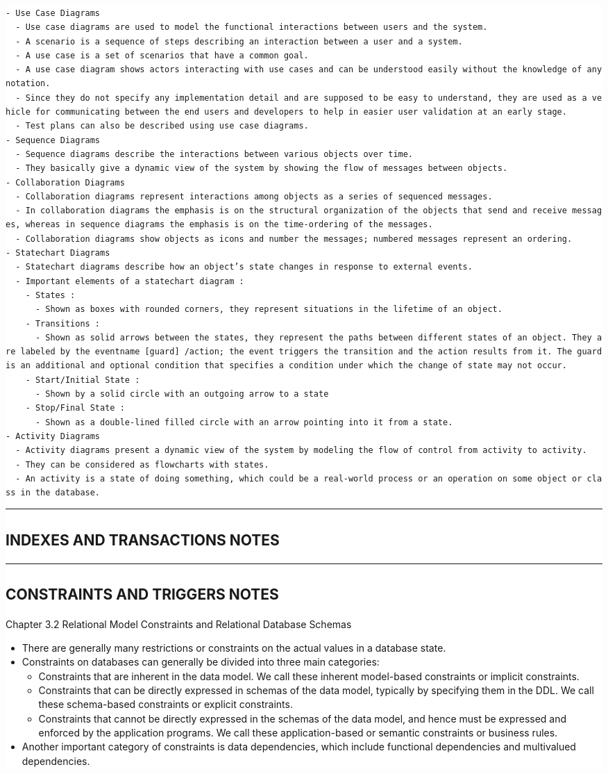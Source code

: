     - Use Case Diagrams
      - Use case diagrams are used to model the functional interactions between users and the system.
      - A scenario is a sequence of steps describing an interaction between a user and a system.
      - A use case is a set of scenarios that have a common goal.
      - A use case diagram shows actors interacting with use cases and can be understood easily without the knowledge of any notation.
      - Since they do not specify any implementation detail and are supposed to be easy to understand, they are used as a vehicle for communicating between the end users and developers to help in easier user validation at an early stage.
      - Test plans can also be described using use case diagrams.
    - Sequence Diagrams
      - Sequence diagrams describe the interactions between various objects over time.
      - They basically give a dynamic view of the system by showing the flow of messages between objects.
    - Collaboration Diagrams
      - Collaboration diagrams represent interactions among objects as a series of sequenced messages.
      - In collaboration diagrams the emphasis is on the structural organization of the objects that send and receive messages, whereas in sequence diagrams the emphasis is on the time-ordering of the messages.
      - Collaboration diagrams show objects as icons and number the messages; numbered messages represent an ordering.
    - Statechart Diagrams
      - Statechart diagrams describe how an object’s state changes in response to external events.
      - Important elements of a statechart diagram :
        - States :
          - Shown as boxes with rounded corners, they represent situations in the lifetime of an object.
        - Transitions :
          - Shown as solid arrows between the states, they represent the paths between different states of an object. They are labeled by the eventname [guard] /action; the event triggers the transition and the action results from it. The guard is an additional and optional condition that specifies a condition under which the change of state may not occur.
        - Start/Initial State :
          - Shown by a solid circle with an outgoing arrow to a state
        - Stop/Final State :
          - Shown as a double-lined filled circle with an arrow pointing into it from a state.
    - Activity Diagrams
      - Activity diagrams present a dynamic view of the system by modeling the flow of control from activity to activity.
      - They can be considered as flowcharts with states.
      - An activity is a state of doing something, which could be a real-world process or an operation on some object or class in the database.

-----------------------------------------------------------------------------------------------------------------------------------------------------------------------
INDEXES AND TRANSACTIONS NOTES
-----------------------------------------------------------------------------------------------------------------------------------------------------------------------
-----------------------------------------------------------------------------------------------------------------------------------------------------------------------
CONSTRAINTS AND TRIGGERS NOTES
-----------------------------------------------------------------------------------------------------------------------------------------------------------------------
Chapter 3.2 Relational Model Constraints and Relational Database Schemas
  - There are generally many restrictions or constraints on the actual values in a database state.
  - Constraints on databases can generally be divided into three main categories:
    - Constraints that are inherent in the data model. We call these inherent model-based constraints or implicit constraints.
    - Constraints that can be directly expressed in schemas of the data model, typically by specifying them in the DDL. We call these schema-based constraints or explicit constraints.
    - Constraints that cannot be directly expressed in the schemas of the data model, and hence must be expressed and enforced by the application programs. We call these application-based or semantic constraints or business rules.
  - Another important category of constraints is data dependencies, which include functional dependencies and multivalued dependencies.
